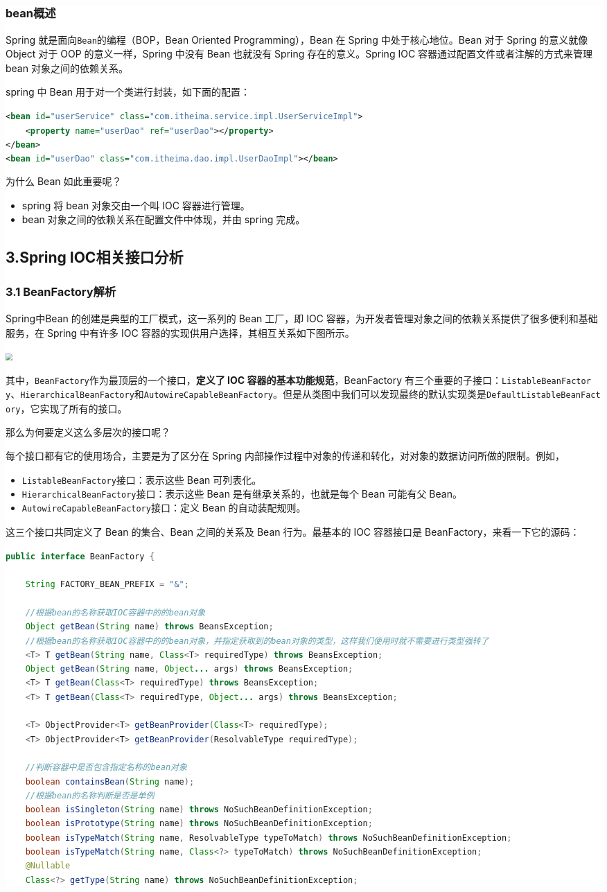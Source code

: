 ### bean概述

Spring 就是面向`Bean`的编程（BOP，Bean Oriented Programming），Bean 在 Spring 中处于核心地位。Bean 对于 Spring 的意义就像 Object 对于 OOP 的意义一样，Spring 中没有 Bean 也就没有 Spring 存在的意义。Spring IOC 容器通过配置文件或者注解的方式来管理 bean 对象之间的依赖关系。

spring 中 Bean 用于对一个类进行封装，如下面的配置：

```xml
<bean id="userService" class="com.itheima.service.impl.UserServiceImpl">
    <property name="userDao" ref="userDao"></property>
</bean>
<bean id="userDao" class="com.itheima.dao.impl.UserDaoImpl"></bean>
```

为什么 Bean 如此重要呢？

* spring 将 bean 对象交由一个叫 IOC 容器进行管理。
* bean 对象之间的依赖关系在配置文件中体现，并由 spring 完成。

## 3.Spring IOC相关接口分析

### 3.1 BeanFactory解析

Spring中Bean 的创建是典型的工厂模式，这一系列的 Bean 工厂，即 IOC 容器，为开发者管理对象之间的依赖关系提供了很多便利和基础服务，在 Spring 中有许多 IOC 容器的实现供用户选择，其相互关系如下图所示。

<img src="https://raw.githubusercontent.com/Famezyy/picture/master/notePictureBed/image-20200429185050396-a24effda856f43acbe34d518b18a81fb-b26539.png" style="zoom:60%;" />

其中，`BeanFactory`作为最顶层的一个接口，**定义了 IOC 容器的基本功能规范**，BeanFactory 有三个重要的子接口：`ListableBeanFactory`、`HierarchicalBeanFactory`和`AutowireCapableBeanFactory`。但是从类图中我们可以发现最终的默认实现类是`DefaultListableBeanFactory`，它实现了所有的接口。

那么为何要定义这么多层次的接口呢？

每个接口都有它的使用场合，主要是为了区分在 Spring 内部操作过程中对象的传递和转化，对对象的数据访问所做的限制。例如，

* `ListableBeanFactory`接口：表示这些 Bean 可列表化。
* `HierarchicalBeanFactory`接口：表示这些 Bean 是有继承关系的，也就是每个 Bean 可能有父 Bean。
* `AutowireCapableBeanFactory`接口：定义 Bean 的自动装配规则。

这三个接口共同定义了 Bean 的集合、Bean 之间的关系及 Bean 行为。最基本的 IOC 容器接口是 BeanFactory，来看一下它的源码：

```java
public interface BeanFactory {

	String FACTORY_BEAN_PREFIX = "&";

	//根据bean的名称获取IOC容器中的的bean对象
	Object getBean(String name) throws BeansException;
	//根据bean的名称获取IOC容器中的的bean对象，并指定获取到的bean对象的类型，这样我们使用时就不需要进行类型强转了
	<T> T getBean(String name, Class<T> requiredType) throws BeansException;
	Object getBean(String name, Object... args) throws BeansException;
	<T> T getBean(Class<T> requiredType) throws BeansException;
	<T> T getBean(Class<T> requiredType, Object... args) throws BeansException;
	
	<T> ObjectProvider<T> getBeanProvider(Class<T> requiredType);
	<T> ObjectProvider<T> getBeanProvider(ResolvableType requiredType);

	//判断容器中是否包含指定名称的bean对象
	boolean containsBean(String name);
	//根据bean的名称判断是否是单例
	boolean isSingleton(String name) throws NoSuchBeanDefinitionException;
	boolean isPrototype(String name) throws NoSuchBeanDefinitionException;
	boolean isTypeMatch(String name, ResolvableType typeToMatch) throws NoSuchBeanDefinitionException;
	boolean isTypeMatch(String name, Class<?> typeToMatch) throws NoSuchBeanDefinitionException;
	@Nullable
	Class<?> getType(String name) throws NoSuchBeanDefinitionException;
```